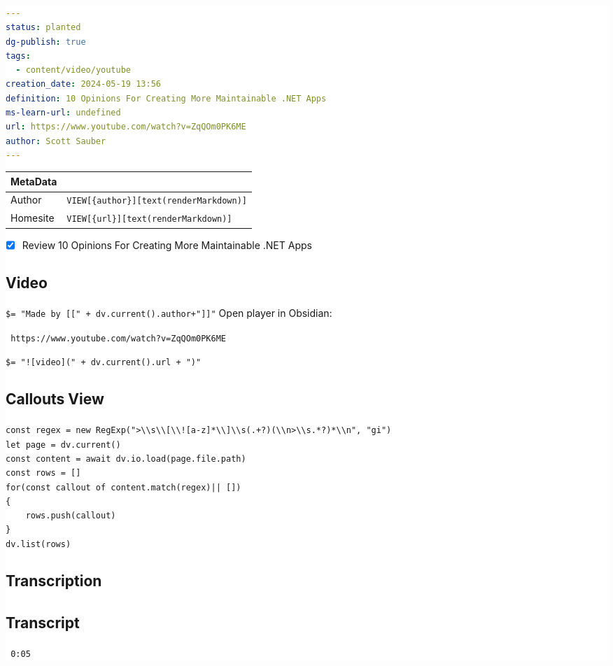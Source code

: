 ```yaml
---
status: planted
dg-publish: true
tags:
  - content/video/youtube
creation_date: 2024-05-19 13:56
definition: 10 Opinions For Creating More Maintainable .NET Apps
ms-learn-url: undefined
url: https://www.youtube.com/watch?v=ZqQOm0PK6ME
author: Scott Sauber
---
```



| MetaData   |                                              |
| ---------- | -------------------------------------------- |
| Author   | `VIEW[{author}][text(renderMarkdown)]`          |
| Homesite   | `VIEW[{url}][text(renderMarkdown)]`          |

- [x] Review 10 Opinions For Creating More Maintainable .NET Apps

## Video
`$= "Made by [[" + dv.current().author+"]]"`
Open player in Obsidian:
```timestamp-url 
 https://www.youtube.com/watch?v=ZqQOm0PK6ME
 ```

`$= "![video](" + dv.current().url + ")"`

## Callouts View

```dataviewjs
const regex = new RegExp(">\\s\\[\\![a-z]*\\]\\s(.+?)(\\n>\\s.*?)*\\n", "gi")
let page = dv.current()
const content = await dv.io.load(page.file.path)
const rows = []
for(const callout of content.match(regex)|| [])
{
	rows.push(callout)
}
dv.list(rows)
```

## Transcription

## Transcript

```timestamp
 0:05
```
